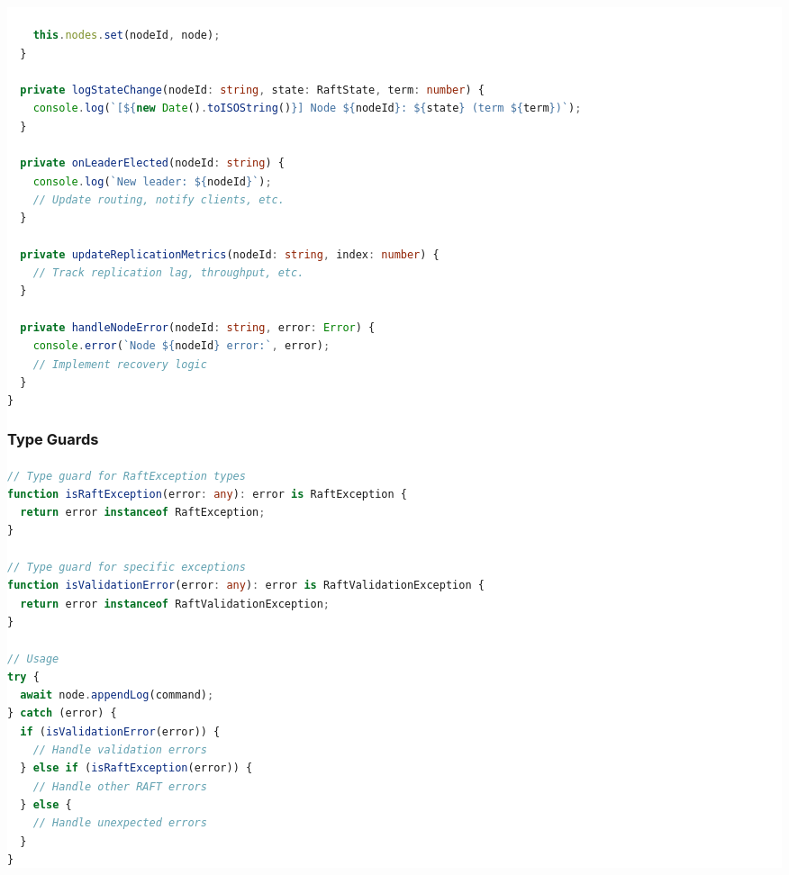 ```typescript
    
    this.nodes.set(nodeId, node);
  }
  
  private logStateChange(nodeId: string, state: RaftState, term: number) {
    console.log(`[${new Date().toISOString()}] Node ${nodeId}: ${state} (term ${term})`);
  }
  
  private onLeaderElected(nodeId: string) {
    console.log(`New leader: ${nodeId}`);
    // Update routing, notify clients, etc.
  }
  
  private updateReplicationMetrics(nodeId: string, index: number) {
    // Track replication lag, throughput, etc.
  }
  
  private handleNodeError(nodeId: string, error: Error) {
    console.error(`Node ${nodeId} error:`, error);
    // Implement recovery logic
  }
}
```

### Type Guards

```typescript
// Type guard for RaftException types
function isRaftException(error: any): error is RaftException {
  return error instanceof RaftException;
}

// Type guard for specific exceptions
function isValidationError(error: any): error is RaftValidationException {
  return error instanceof RaftValidationException;
}

// Usage
try {
  await node.appendLog(command);
} catch (error) {
  if (isValidationError(error)) {
    // Handle validation errors
  } else if (isRaftException(error)) {
    // Handle other RAFT errors
  } else {
    // Handle unexpected errors
  }
}
```
